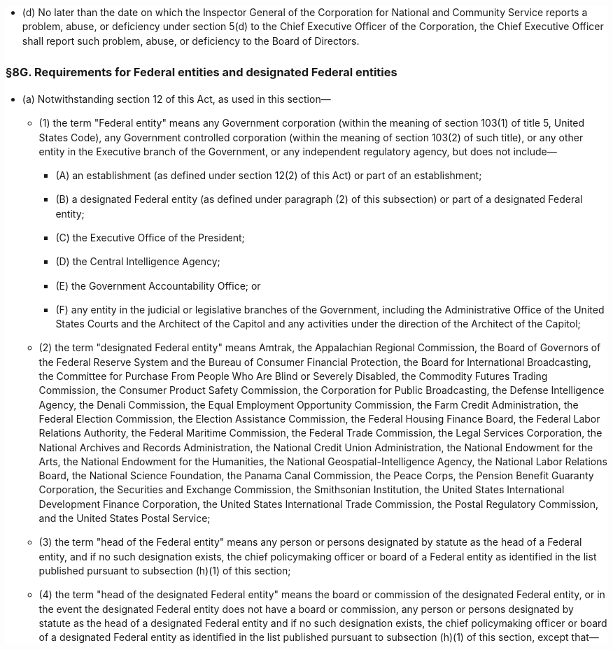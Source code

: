 * (d) No later than the date on which the Inspector General of the Corporation for National and Community Service reports a problem, abuse, or deficiency under section 5(d) to the Chief Executive Officer of the Corporation, the Chief Executive Officer shall report such problem, abuse, or deficiency to the Board of Directors.

### §8G. Requirements for Federal entities and designated Federal entities
* (a) Notwithstanding section 12 of this Act, as used in this section—

  * (1) the term "Federal entity" means any Government corporation (within the meaning of section 103(1) of title 5, United States Code), any Government controlled corporation (within the meaning of section 103(2) of such title), or any other entity in the Executive branch of the Government, or any independent regulatory agency, but does not include—

    * (A) an establishment (as defined under section 12(2) of this Act) or part of an establishment;

    * (B) a designated Federal entity (as defined under paragraph (2) of this subsection) or part of a designated Federal entity;

    * (C) the Executive Office of the President;

    * (D) the Central Intelligence Agency;

    * (E) the Government Accountability Office; or

    * (F) any entity in the judicial or legislative branches of the Government, including the Administrative Office of the United States Courts and the Architect of the Capitol and any activities under the direction of the Architect of the Capitol;


  * (2) the term "designated Federal entity" means Amtrak, the Appalachian Regional Commission, the Board of Governors of the Federal Reserve System and the Bureau of Consumer Financial Protection, the Board for International Broadcasting, the Committee for Purchase From People Who Are Blind or Severely Disabled, the Commodity Futures Trading Commission, the Consumer Product Safety Commission, the Corporation for Public Broadcasting, the Defense Intelligence Agency, the Denali Commission, the Equal Employment Opportunity Commission, the Farm Credit Administration, the Federal Election Commission, the Election Assistance Commission, the Federal Housing Finance Board, the Federal Labor Relations Authority, the Federal Maritime Commission, the Federal Trade Commission, the Legal Services Corporation, the National Archives and Records Administration, the National Credit Union Administration, the National Endowment for the Arts, the National Endowment for the Humanities, the National Geospatial-Intelligence Agency, the National Labor Relations Board, the National Science Foundation, the Panama Canal Commission, the Peace Corps, the Pension Benefit Guaranty Corporation, the Securities and Exchange Commission, the Smithsonian Institution, the United States International Development Finance Corporation, the United States International Trade Commission, the Postal Regulatory Commission, and the United States Postal Service;

  * (3) the term "head of the Federal entity" means any person or persons designated by statute as the head of a Federal entity, and if no such designation exists, the chief policymaking officer or board of a Federal entity as identified in the list published pursuant to subsection (h)(1) of this section;

  * (4) the term "head of the designated Federal entity" means the board or commission of the designated Federal entity, or in the event the designated Federal entity does not have a board or commission, any person or persons designated by statute as the head of a designated Federal entity and if no such designation exists, the chief policymaking officer or board of a designated Federal entity as identified in the list published pursuant to subsection (h)(1) of this section, except that—
